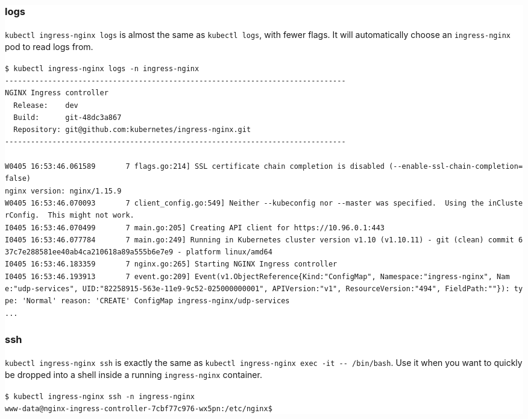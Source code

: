 ### logs

`kubectl ingress-nginx logs` is almost the same as `kubectl logs`, with fewer flags. It will automatically choose an `ingress-nginx` pod to read logs from.

```console
$ kubectl ingress-nginx logs -n ingress-nginx
-------------------------------------------------------------------------------
NGINX Ingress controller
  Release:    dev
  Build:      git-48dc3a867
  Repository: git@github.com:kubernetes/ingress-nginx.git
-------------------------------------------------------------------------------

W0405 16:53:46.061589       7 flags.go:214] SSL certificate chain completion is disabled (--enable-ssl-chain-completion=false)
nginx version: nginx/1.15.9
W0405 16:53:46.070093       7 client_config.go:549] Neither --kubeconfig nor --master was specified.  Using the inClusterConfig.  This might not work.
I0405 16:53:46.070499       7 main.go:205] Creating API client for https://10.96.0.1:443
I0405 16:53:46.077784       7 main.go:249] Running in Kubernetes cluster version v1.10 (v1.10.11) - git (clean) commit 637c7e288581ee40ab4ca210618a89a555b6e7e9 - platform linux/amd64
I0405 16:53:46.183359       7 nginx.go:265] Starting NGINX Ingress controller
I0405 16:53:46.193913       7 event.go:209] Event(v1.ObjectReference{Kind:"ConfigMap", Namespace:"ingress-nginx", Name:"udp-services", UID:"82258915-563e-11e9-9c52-025000000001", APIVersion:"v1", ResourceVersion:"494", FieldPath:""}): type: 'Normal' reason: 'CREATE' ConfigMap ingress-nginx/udp-services
...
```

### ssh

`kubectl ingress-nginx ssh` is exactly the same as `kubectl ingress-nginx exec -it -- /bin/bash`. Use it when you want to quickly be dropped into a shell inside a running `ingress-nginx` container.

```console
$ kubectl ingress-nginx ssh -n ingress-nginx
www-data@nginx-ingress-controller-7cbf77c976-wx5pn:/etc/nginx$
```
